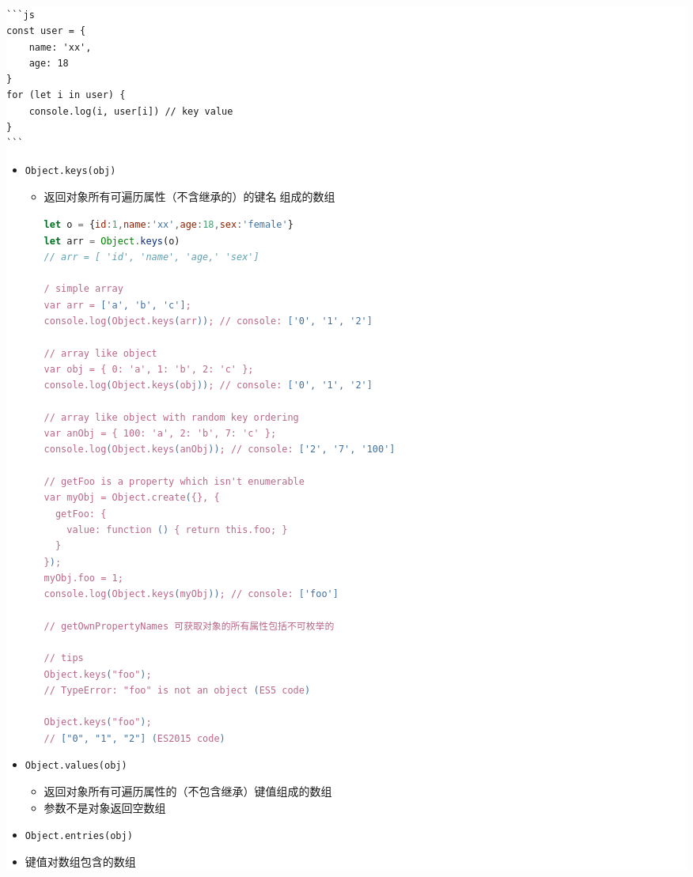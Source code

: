     ```js
    const user = {
        name: 'xx',
        age: 18
    }
    for (let i in user) {
        console.log(i, user[i]) // key value
    }
    ```

  + `Object.keys(obj) ` 
    
    + 返回对象所有可遍历属性（不含继承的）的键名 组成的数组
    
      ```js
      let o = {id:1,name:'xx',age:18,sex:'female'}
      let arr = Object.keys(o)
      // arr = [ 'id', 'name', 'age,' 'sex']
      
      / simple array
      var arr = ['a', 'b', 'c'];
      console.log(Object.keys(arr)); // console: ['0', '1', '2']
      
      // array like object
      var obj = { 0: 'a', 1: 'b', 2: 'c' };
      console.log(Object.keys(obj)); // console: ['0', '1', '2']
      
      // array like object with random key ordering
      var anObj = { 100: 'a', 2: 'b', 7: 'c' };
      console.log(Object.keys(anObj)); // console: ['2', '7', '100']
      
      // getFoo is a property which isn't enumerable
      var myObj = Object.create({}, {
        getFoo: {
          value: function () { return this.foo; }
        } 
      });
      myObj.foo = 1;
      console.log(Object.keys(myObj)); // console: ['foo']
      
      // getOwnPropertyNames 可获取对象的所有属性包括不可枚举的
      
      // tips
      Object.keys("foo");
      // TypeError: "foo" is not an object (ES5 code)
      
      Object.keys("foo");
      // ["0", "1", "2"] (ES2015 code)
      ```
    
  + `Object.values(obj)`
    
    + 返回对象所有可遍历属性的（不包含继承）键值组成的数组
    + 参数不是对象返回空数组
  + `Object.entries(obj) `
    
  + 键值对数组包含的数组
    